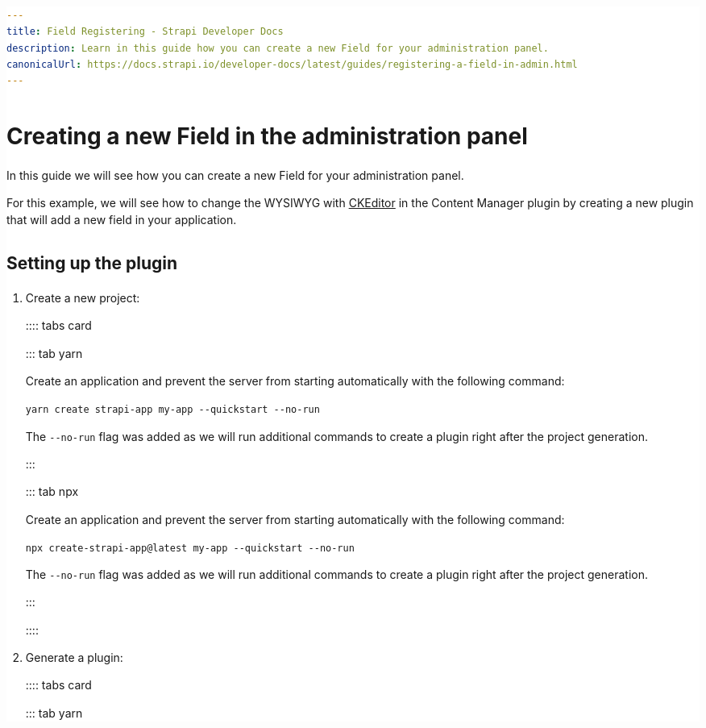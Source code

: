 ```yaml
---
title: Field Registering - Strapi Developer Docs
description: Learn in this guide how you can create a new Field for your administration panel.
canonicalUrl: https://docs.strapi.io/developer-docs/latest/guides/registering-a-field-in-admin.html
---
```


# Creating a new Field in the administration panel

In this guide we will see how you can create a new Field for your administration panel.

For this example, we will see how to change the WYSIWYG with [CKEditor](https://ckeditor.com/ckeditor-5/) in the Content Manager plugin by creating a new plugin that will add a new field in your application.

## Setting up the plugin

1. Create a new project:

    :::: tabs card

    ::: tab yarn

    Create an application and prevent the server from starting automatically with the following command:

    ```
    yarn create strapi-app my-app --quickstart --no-run
    ```

    The `--no-run` flag was added as we will run additional commands to create a plugin right after the project generation.

    :::

    ::: tab npx

    Create an application and prevent the server from starting automatically with the following command:

    ```
    npx create-strapi-app@latest my-app --quickstart --no-run
    ```

    The `--no-run` flag was added as we will run additional commands to create a plugin right after the project generation.

    :::

    ::::

2. Generate a plugin:

    :::: tabs card

    ::: tab yarn
